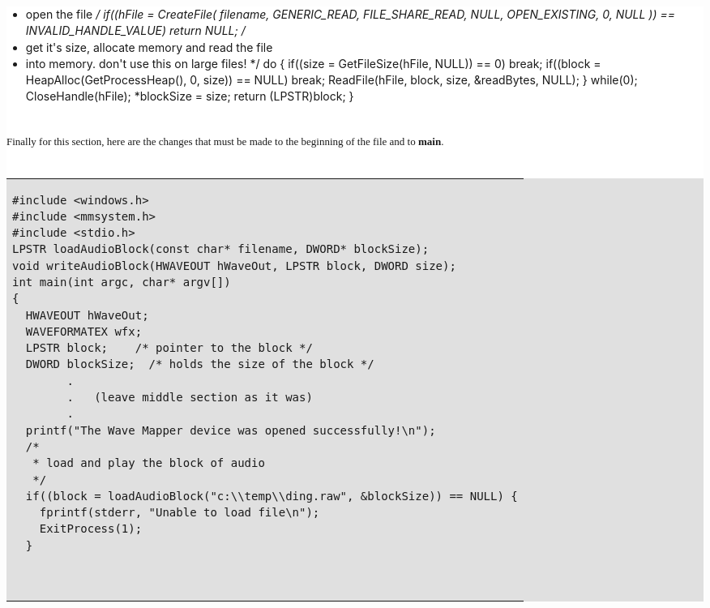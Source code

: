    * open the file
   */
  if((hFile = CreateFile(
    filename,
    GENERIC_READ,
    FILE_SHARE_READ,
    NULL,
    OPEN_EXISTING,
    0,
    NULL
  )) == INVALID_HANDLE_VALUE)
    return NULL;
  /*
   * get it's size, allocate memory and read the file
   * into memory. don't use this on large files!
   */
  do {
    if((size = GetFileSize(hFile, NULL)) == 0)
      break;
    if((block = HeapAlloc(GetProcessHeap(), 0, size)) == NULL)
      break;
    ReadFile(hFile, block, size, &readBytes, NULL);
  } while(0);
  CloseHandle(hFile);
  *blockSize = size;
  return (LPSTR)block;
}
   </pre>
   </td>
  </tr>
  </table>
  <br>
  <font face="tahoma" size="2">
  Finally for this section, here are the changes that must be made to
  the beginning of the file and to <b>main</b>.
  <br>
  <br>
  </font>
  <table bgcolor="#e0e0e0">
  <tr>
   <td>
   <pre>
#include &lt;windows.h&gt;
#include &lt;mmsystem.h&gt;
#include &lt;stdio.h&gt;
LPSTR loadAudioBlock(const char* filename, DWORD* blockSize);
void writeAudioBlock(HWAVEOUT hWaveOut, LPSTR block, DWORD size);
int main(int argc, char* argv[])
{
  HWAVEOUT hWaveOut;
  WAVEFORMATEX wfx;
  LPSTR block;    /* pointer to the block */
  DWORD blockSize;  /* holds the size of the block */
        .
        .   (leave middle section as it was)
        .
  printf("The Wave Mapper device was opened successfully!\n");
  /*
   * load and play the block of audio
   */
  if((block = loadAudioBlock("c:\\temp\\ding.raw", &blockSize)) == NULL) {
    fprintf(stderr, "Unable to load file\n");
    ExitProcess(1);
  }